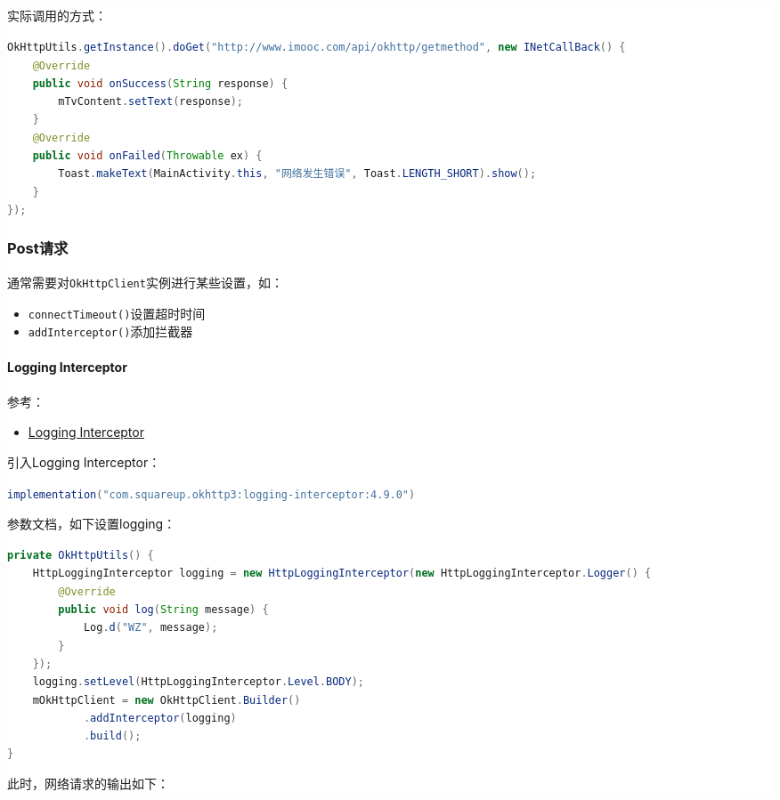 实际调用的方式：

```java
OkHttpUtils.getInstance().doGet("http://www.imooc.com/api/okhttp/getmethod", new INetCallBack() {
    @Override
    public void onSuccess(String response) {
        mTvContent.setText(response);
    }
    @Override
    public void onFailed(Throwable ex) {
        Toast.makeText(MainActivity.this, "网络发生错误", Toast.LENGTH_SHORT).show();
    }
});
```



### Post请求

通常需要对`OkHttpClient`实例进行某些设置，如：

+ `connectTimeout()`设置超时时间
+ `addInterceptor()`添加拦截器



#### Logging Interceptor

参考：

+ [Logging Interceptor](https://github.com/square/okhttp/blob/master/okhttp-logging-interceptor/README.md)

引入Logging Interceptor：

```java
implementation("com.squareup.okhttp3:logging-interceptor:4.9.0")
```

参数文档，如下设置logging：

```java
private OkHttpUtils() {
    HttpLoggingInterceptor logging = new HttpLoggingInterceptor(new HttpLoggingInterceptor.Logger() {
        @Override
        public void log(String message) {
            Log.d("WZ", message);
        }
    });
    logging.setLevel(HttpLoggingInterceptor.Level.BODY);
    mOkHttpClient = new OkHttpClient.Builder()
            .addInterceptor(logging)
            .build();
}
```

此时，网络请求的输出如下：
